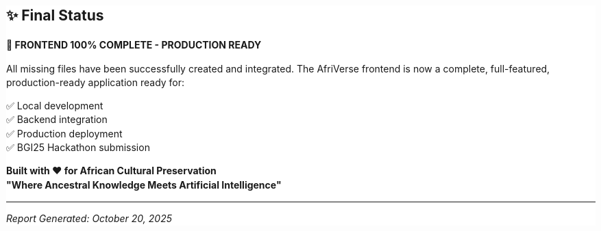 
## ✨ Final Status

**🎉 FRONTEND 100% COMPLETE - PRODUCTION READY**

All missing files have been successfully created and integrated. The AfriVerse frontend is now a complete, full-featured, production-ready application ready for:

✅ Local development  
✅ Backend integration  
✅ Production deployment  
✅ BGI25 Hackathon submission  

**Built with ❤️ for African Cultural Preservation**  
**"Where Ancestral Knowledge Meets Artificial Intelligence"**

---

*Report Generated: October 20, 2025*
